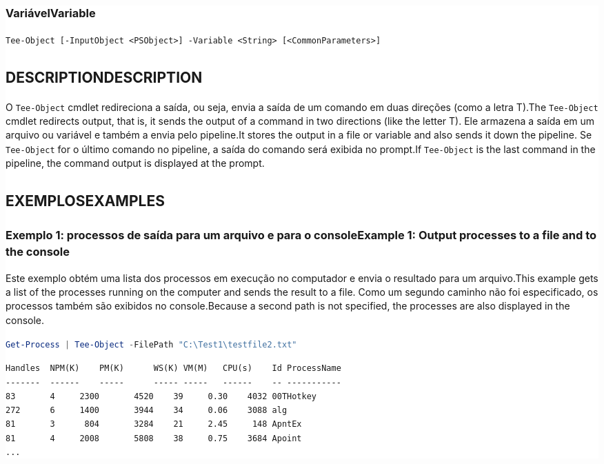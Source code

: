 ### <span data-ttu-id="c4335-109">Variável</span><span class="sxs-lookup"><span data-stu-id="c4335-109">Variable</span></span>

```
Tee-Object [-InputObject <PSObject>] -Variable <String> [<CommonParameters>]
```

## <span data-ttu-id="c4335-110">DESCRIPTION</span><span class="sxs-lookup"><span data-stu-id="c4335-110">DESCRIPTION</span></span>

<span data-ttu-id="c4335-111">O `Tee-Object` cmdlet redireciona a saída, ou seja, envia a saída de um comando em duas direções (como a letra T).</span><span class="sxs-lookup"><span data-stu-id="c4335-111">The `Tee-Object` cmdlet redirects output, that is, it sends the output of a command in two directions (like the letter T).</span></span> <span data-ttu-id="c4335-112">Ele armazena a saída em um arquivo ou variável e também a envia pelo pipeline.</span><span class="sxs-lookup"><span data-stu-id="c4335-112">It stores the output in a file or variable and also sends it down the pipeline.</span></span> <span data-ttu-id="c4335-113">Se `Tee-Object` for o último comando no pipeline, a saída do comando será exibida no prompt.</span><span class="sxs-lookup"><span data-stu-id="c4335-113">If `Tee-Object` is the last command in the pipeline, the command output is displayed at the prompt.</span></span>

## <span data-ttu-id="c4335-114">EXEMPLOS</span><span class="sxs-lookup"><span data-stu-id="c4335-114">EXAMPLES</span></span>

### <span data-ttu-id="c4335-115">Exemplo 1: processos de saída para um arquivo e para o console</span><span class="sxs-lookup"><span data-stu-id="c4335-115">Example 1: Output processes to a file and to the console</span></span>

<span data-ttu-id="c4335-116">Este exemplo obtém uma lista dos processos em execução no computador e envia o resultado para um arquivo.</span><span class="sxs-lookup"><span data-stu-id="c4335-116">This example gets a list of the processes running on the computer and sends the result to a file.</span></span>
<span data-ttu-id="c4335-117">Como um segundo caminho não foi especificado, os processos também são exibidos no console.</span><span class="sxs-lookup"><span data-stu-id="c4335-117">Because a second path is not specified, the processes are also displayed in the console.</span></span>

```powershell
Get-Process | Tee-Object -FilePath "C:\Test1\testfile2.txt"
```

```Output
Handles  NPM(K)    PM(K)      WS(K) VM(M)   CPU(s)    Id ProcessName
-------  ------    -----      ----- -----   ------    -- -----------
83       4     2300       4520    39     0.30    4032 00THotkey
272      6     1400       3944    34     0.06    3088 alg
81       3      804       3284    21     2.45     148 ApntEx
81       4     2008       5808    38     0.75    3684 Apoint
...
```
